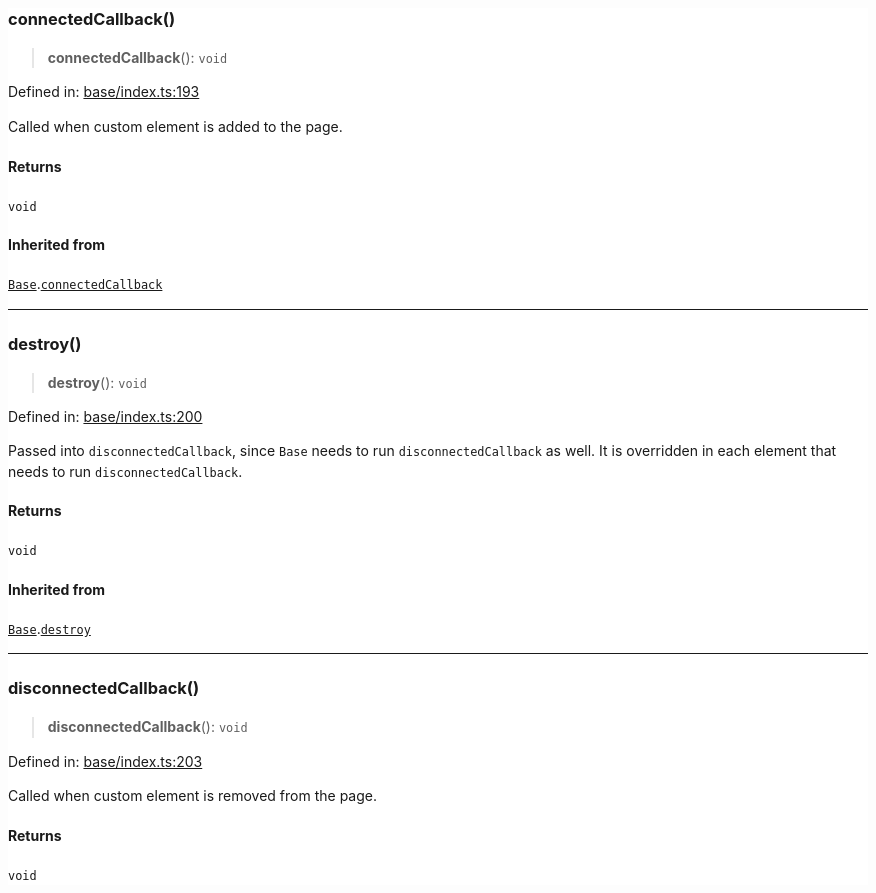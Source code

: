
<a id="connectedcallback"></a>

### connectedCallback()

> **connectedCallback**(): `void`

Defined in: [base/index.ts:193](https://github.com/rossrobino/components/blob/main/packages/drab/src/base/index.ts#L193)

Called when custom element is added to the page.

#### Returns

`void`

#### Inherited from

[`Base`](/elements/base/).[`connectedCallback`](/elements/base/#connectedcallback)

---

<a id="destroy"></a>

### destroy()

> **destroy**(): `void`

Defined in: [base/index.ts:200](https://github.com/rossrobino/components/blob/main/packages/drab/src/base/index.ts#L200)

Passed into `disconnectedCallback`, since `Base` needs to run `disconnectedCallback` as well. It is overridden in each element that needs to run `disconnectedCallback`.

#### Returns

`void`

#### Inherited from

[`Base`](/elements/base/).[`destroy`](/elements/base/#destroy)

---

<a id="disconnectedcallback"></a>

### disconnectedCallback()

> **disconnectedCallback**(): `void`

Defined in: [base/index.ts:203](https://github.com/rossrobino/components/blob/main/packages/drab/src/base/index.ts#L203)

Called when custom element is removed from the page.

#### Returns

`void`
